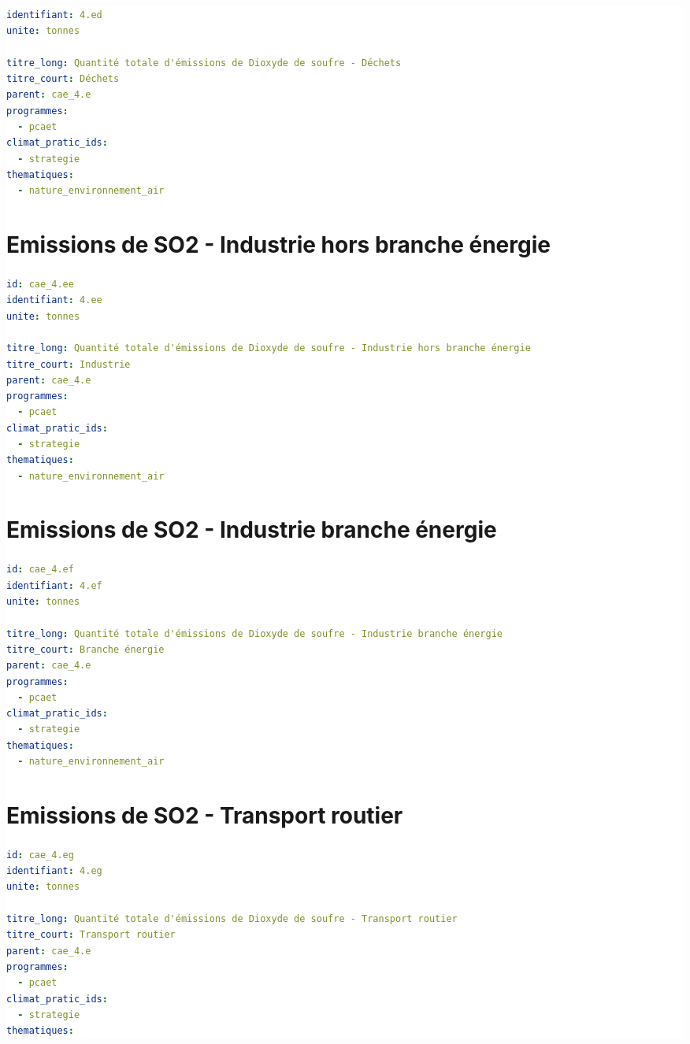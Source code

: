 ```yaml
identifiant: 4.ed
unite: tonnes

titre_long: Quantité totale d'émissions de Dioxyde de soufre - Déchets
titre_court: Déchets
parent: cae_4.e
programmes:
  - pcaet
climat_pratic_ids:
  - strategie
thematiques:
  - nature_environnement_air
```
# Emissions de SO2 - Industrie hors branche énergie
```yaml
id: cae_4.ee
identifiant: 4.ee
unite: tonnes

titre_long: Quantité totale d'émissions de Dioxyde de soufre - Industrie hors branche énergie
titre_court: Industrie
parent: cae_4.e
programmes:
  - pcaet
climat_pratic_ids:
  - strategie
thematiques:
  - nature_environnement_air
```
# Emissions de SO2 - Industrie branche énergie
```yaml
id: cae_4.ef
identifiant: 4.ef
unite: tonnes

titre_long: Quantité totale d'émissions de Dioxyde de soufre - Industrie branche énergie
titre_court: Branche énergie
parent: cae_4.e
programmes:
  - pcaet
climat_pratic_ids:
  - strategie
thematiques:
  - nature_environnement_air
```
# Emissions de SO2 - Transport routier
```yaml
id: cae_4.eg
identifiant: 4.eg
unite: tonnes

titre_long: Quantité totale d'émissions de Dioxyde de soufre - Transport routier
titre_court: Transport routier
parent: cae_4.e
programmes:
  - pcaet
climat_pratic_ids:
  - strategie
thematiques:
```